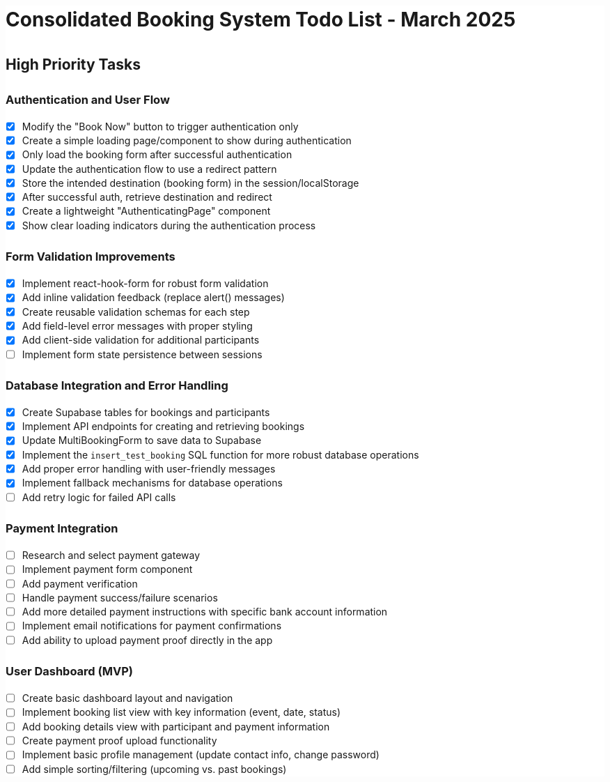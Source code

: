 # Consolidated Booking System Todo List - March 2025

## High Priority Tasks

### Authentication and User Flow
- [x] Modify the "Book Now" button to trigger authentication only
- [x] Create a simple loading page/component to show during authentication
- [x] Only load the booking form after successful authentication
- [x] Update the authentication flow to use a redirect pattern
- [x] Store the intended destination (booking form) in the session/localStorage
- [x] After successful auth, retrieve destination and redirect
- [x] Create a lightweight "AuthenticatingPage" component
- [x] Show clear loading indicators during the authentication process

### Form Validation Improvements
- [x] Implement react-hook-form for robust form validation
- [x] Add inline validation feedback (replace alert() messages)
- [x] Create reusable validation schemas for each step
- [x] Add field-level error messages with proper styling
- [x] Add client-side validation for additional participants
- [ ] Implement form state persistence between sessions

### Database Integration and Error Handling
- [x] Create Supabase tables for bookings and participants
- [x] Implement API endpoints for creating and retrieving bookings
- [x] Update MultiBookingForm to save data to Supabase
- [x] Implement the `insert_test_booking` SQL function for more robust database operations
- [x] Add proper error handling with user-friendly messages
- [x] Implement fallback mechanisms for database operations
- [ ] Add retry logic for failed API calls

### Payment Integration
- [ ] Research and select payment gateway
- [ ] Implement payment form component
- [ ] Add payment verification
- [ ] Handle payment success/failure scenarios
- [ ] Add more detailed payment instructions with specific bank account information
- [ ] Implement email notifications for payment confirmations
- [ ] Add ability to upload payment proof directly in the app

### User Dashboard (MVP)
- [ ] Create basic dashboard layout and navigation
- [ ] Implement booking list view with key information (event, date, status)
- [ ] Add booking details view with participant and payment information
- [ ] Create payment proof upload functionality
- [ ] Implement basic profile management (update contact info, change password)
- [ ] Add simple sorting/filtering (upcoming vs. past bookings)

